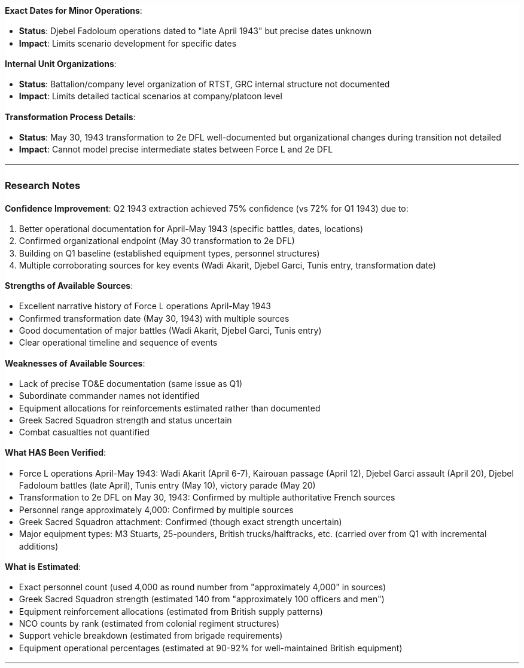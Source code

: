 **Exact Dates for Minor Operations**:
- **Status**: Djebel Fadoloum operations dated to "late April 1943" but precise dates unknown
- **Impact**: Limits scenario development for specific dates

**Internal Unit Organizations**:
- **Status**: Battalion/company level organization of RTST, GRC internal structure not documented
- **Impact**: Limits detailed tactical scenarios at company/platoon level

**Transformation Process Details**:
- **Status**: May 30, 1943 transformation to 2e DFL well-documented but organizational changes during transition not detailed
- **Impact**: Cannot model precise intermediate states between Force L and 2e DFL

---

### Research Notes

**Confidence Improvement**: Q2 1943 extraction achieved 75% confidence (vs 72% for Q1 1943) due to:
1. Better operational documentation for April-May 1943 (specific battles, dates, locations)
2. Confirmed organizational endpoint (May 30 transformation to 2e DFL)
3. Building on Q1 baseline (established equipment types, personnel structures)
4. Multiple corroborating sources for key events (Wadi Akarit, Djebel Garci, Tunis entry, transformation date)

**Strengths of Available Sources**:
- Excellent narrative history of Force L operations April-May 1943
- Confirmed transformation date (May 30, 1943) with multiple sources
- Good documentation of major battles (Wadi Akarit, Djebel Garci, Tunis entry)
- Clear operational timeline and sequence of events

**Weaknesses of Available Sources**:
- Lack of precise TO&E documentation (same issue as Q1)
- Subordinate commander names not identified
- Equipment allocations for reinforcements estimated rather than documented
- Greek Sacred Squadron strength and status uncertain
- Combat casualties not quantified

**What HAS Been Verified**:
- Force L operations April-May 1943: Wadi Akarit (April 6-7), Kairouan passage (April 12), Djebel Garci assault (April 20), Djebel Fadoloum battles (late April), Tunis entry (May 10), victory parade (May 20)
- Transformation to 2e DFL on May 30, 1943: Confirmed by multiple authoritative French sources
- Personnel range approximately 4,000: Confirmed by multiple sources
- Greek Sacred Squadron attachment: Confirmed (though exact strength uncertain)
- Major equipment types: M3 Stuarts, 25-pounders, British trucks/halftracks, etc. (carried over from Q1 with incremental additions)

**What is Estimated**:
- Exact personnel count (used 4,000 as round number from "approximately 4,000" in sources)
- Greek Sacred Squadron strength (estimated 140 from "approximately 100 officers and men")
- Equipment reinforcement allocations (estimated from British supply patterns)
- NCO counts by rank (estimated from colonial regiment structures)
- Support vehicle breakdown (estimated from brigade requirements)
- Equipment operational percentages (estimated at 90-92% for well-maintained British equipment)

---